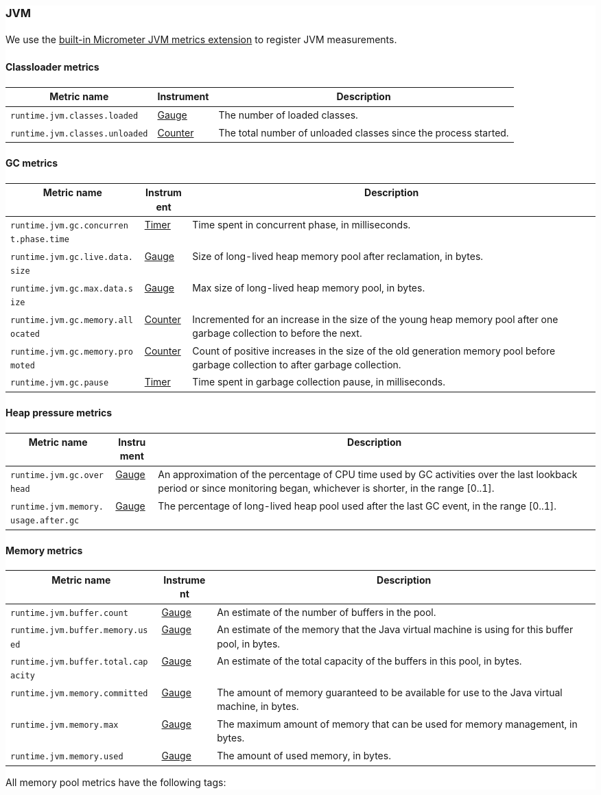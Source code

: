 ### JVM

We use the [built-in Micrometer JVM metrics extension](https://micrometer.io/docs/ref/jvm)
to register JVM measurements.

#### Classloader metrics

| Metric name                    | Instrument   | Description |
| ------------------------------ | ------------ | ----------- |
| `runtime.jvm.classes.loaded`   | [Gauge][g]   | The number of loaded classes.
| `runtime.jvm.classes.unloaded` | [Counter][c] | The total number of unloaded classes since the process started.

#### GC metrics

| Metric name                            | Instrument   | Description |
| -------------------------------------- | ------------ | ----------- |
| `runtime.jvm.gc.concurrent.phase.time` | [Timer][t]   | Time spent in concurrent phase, in milliseconds.
| `runtime.jvm.gc.live.data.size`        | [Gauge][g]   | Size of long-lived heap memory pool after reclamation, in bytes.
| `runtime.jvm.gc.max.data.size`         | [Gauge][g]   | Max size of long-lived heap memory pool, in bytes.
| `runtime.jvm.gc.memory.allocated`      | [Counter][c] | Incremented for an increase in the size of the young heap memory pool after one garbage collection to before the next.
| `runtime.jvm.gc.memory.promoted`       | [Counter][c] | Count of positive increases in the size of the old generation memory pool before garbage collection to after garbage collection.
| `runtime.jvm.gc.pause`                 | [Timer][t]   | Time spent in garbage collection pause, in milliseconds.

#### Heap pressure metrics

| Metric name                         | Instrument   | Description |
|-------------------------------------| ------------ | ----------- |
| `runtime.jvm.gc.overhead`           | [Gauge][g]   | An approximation of the percentage of CPU time used by GC activities over the last lookback period or since monitoring began, whichever is shorter, in the range [0..1].
| `runtime.jvm.memory.usage.after.gc` | [Gauge][g]   | The percentage of long-lived heap pool used after the last GC event, in the range [0..1].

#### Memory metrics

| Metric name                         | Instrument | Description |
|-------------------------------------| ---------- | ----------- |
| `runtime.jvm.buffer.count`          | [Gauge][g] | An estimate of the number of buffers in the pool.
| `runtime.jvm.buffer.memory.used`    | [Gauge][g] | An estimate of the memory that the Java virtual machine is using for this buffer pool, in bytes.
| `runtime.jvm.buffer.total.capacity` | [Gauge][g] | An estimate of the total capacity of the buffers in this pool, in bytes.
| `runtime.jvm.memory.committed`      | [Gauge][g] | The amount of memory guaranteed to be available for use to the Java virtual machine, in bytes.
| `runtime.jvm.memory.max`            | [Gauge][g] | The maximum amount of memory that can be used for memory management, in bytes.
| `runtime.jvm.memory.used`           | [Gauge][g] | The amount of used memory, in bytes.

All memory pool metrics have the following tags:


[c]: https://micrometer.io/docs/concepts#_counters
[g]: https://micrometer.io/docs/concepts#_gauges
[t]: https://micrometer.io/docs/concepts#_timers